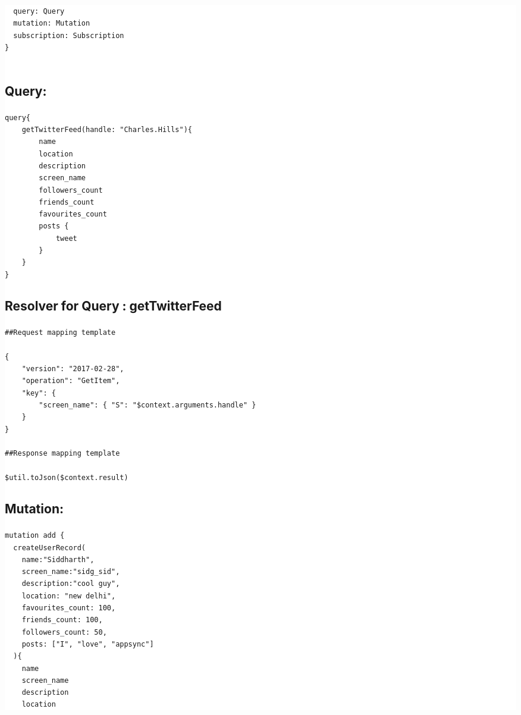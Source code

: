 ```
  query: Query
  mutation: Mutation
  subscription: Subscription
}


```

## Query:

```
query{
    getTwitterFeed(handle: "Charles.Hills"){
        name
        location
        description
        screen_name
        followers_count
        friends_count
        favourites_count
        posts {
            tweet
        }
    }
}
```

## Resolver for Query : getTwitterFeed

```
##Request mapping template

{
    "version": "2017-02-28",
    "operation": "GetItem",
    "key": {
        "screen_name": { "S": "$context.arguments.handle" }
    }
}

##Response mapping template

$util.toJson($context.result)
```

## Mutation:

```
mutation add {
  createUserRecord(
    name:"Siddharth",
    screen_name:"sidg_sid",
    description:"cool guy",
    location: "new delhi",
    favourites_count: 100,
    friends_count: 100,
    followers_count: 50,
    posts: ["I", "love", "appsync"]
  ){
    name
    screen_name
    description
    location
```
